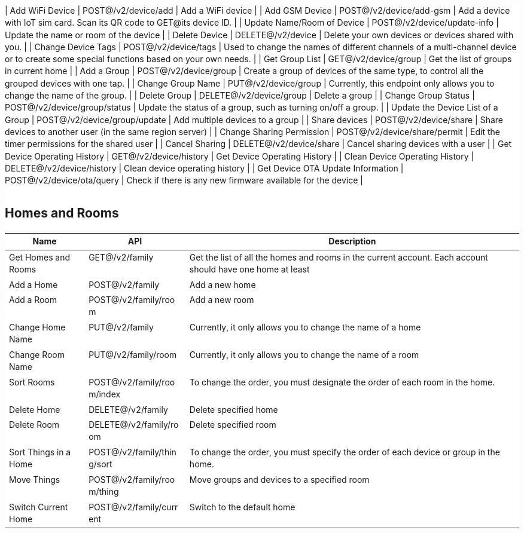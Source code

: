 | Add WiFi Device                                 | POST@/v2/device/add                | Add a WiFi device                                                                                                                     |
| Add GSM Device                                  | POST@/v2/device/add-gsm            | Add a device with IoT sim card. Scan its QR code to GET@its device ID.                                                                |
| Update Name/Room of Device                      | POST@/v2/device/update-info        | Update the name or room of the device                                                                                                 |
| Delete Device                                   | DELETE@/v2/device                  | Delete your own devices or devices shared with you.                                                                                   |
| Change Device Tags                              | POST@/v2/device/tags               | Used to change the names of different channels of a multi-channel device or to create some special functions based on your own needs. |
| Get Group List                                  | GET@/v2/device/group               | Get the list of groups in current home                                                                                                |
| Add a Group                                     | POST@/v2/device/group              | Create a group of devices of the same type, to control all the grouped devices with one tap.                                          |
| Change Group Name                               | PUT@/v2/device/group               | Currently, this endpoint only allows you to change the name of the group.                                                             |
| Delete Group                                    | DELETE@/v2/device/group            | Delete a group                                                                                                                        |
| Change Group Status                             | POST@/v2/device/group/status       | Update the status of a group, such as turning on/off a group.                                                                         |
| Update the Device List of a Group               | POST@/v2/device/group/update       | Add multiple devices to a group                                                                                                       |
| Share devices                                   | POST@/v2/device/share              | Share devices to another user (in the same region server)                                                                             |
| Change Sharing Permission                       | POST@/v2/device/share/permit       | Edit the timer permissions for the shared user                                                                                        |
| Cancel Sharing                                  | DELETE@/v2/device/share            | Cancel sharing devices with a user                                                                                                    |
| Get Device Operating History                    | GET@/v2/device/history             | Get Device Operating History                                                                                                          |
| Clean Device Operating History                  | DELETE@/v2/device/history          | Clean device operating history                                                                                                        |
| Get Device OTA Update Information               | POST@/v2/device/ota/query          | Check if there is any new firmware available for the device                                                                           |

## Homes and Rooms

| Name                  | API                        | Description                                                                                                |
| --------------------- | -------------------------- | ---------------------------------------------------------------------------------------------------------- |
| Get Homes and Rooms   | GET@/v2/family             | Get the list of all the homes and rooms in the current account. Each account should have one home at least |
| Add a Home            | POST@/v2/family            | Add a new home                                                                                             |
| Add a Room            | POST@/v2/family/room       | Add a new room                                                                                             |
| Change Home Name      | PUT@/v2/family             | Currently, it only allows you to change the name of a home                                                 |
| Change Room Name      | PUT@/v2/family/room        | Currently, it only allows you to change the name of a room                                                 |
| Sort Rooms            | POST@/v2/family/room/index | To change the order, you must designate the order of each room in the home.                                |
| Delete Home           | DELETE@/v2/family          | Delete specified home                                                                                      |
| Delete Room           | DELETE@/v2/family/room     | Delete specified room                                                                                      |
| Sort Things in a Home | POST@/v2/family/thing/sort | To change the order, you must specify the order of each device or group in the home.                       |
| Move Things           | POST@/v2/family/room/thing | Move groups and devices to a specified room                                                                |
| Switch Current Home   | POST@/v2/family/current    | Switch to the default home                                                                                 |
